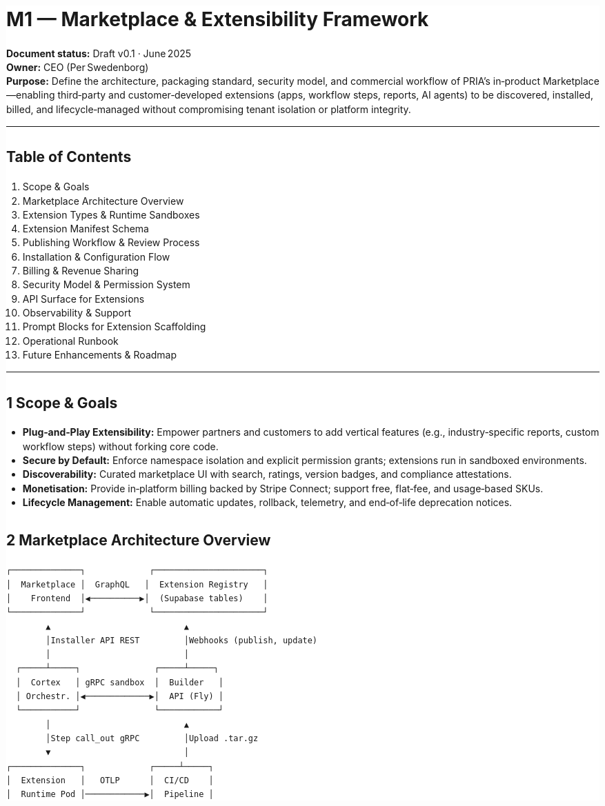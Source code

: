 # M1 — Marketplace & Extensibility Framework

**Document status:** Draft v0.1 · June 2025\
**Owner:** CEO (Per Swedenborg)\
**Purpose:** Define the architecture, packaging standard, security model, and commercial workflow of PRIA’s in‑product Marketplace—enabling third‑party and customer‑developed extensions (apps, workflow steps, reports, AI agents) to be discovered, installed, billed, and lifecycle‑managed without compromising tenant isolation or platform integrity.

---

## Table of Contents

1. Scope & Goals
2. Marketplace Architecture Overview
3. Extension Types & Runtime Sandboxes
4. Extension Manifest Schema
5. Publishing Workflow & Review Process
6. Installation & Configuration Flow
7. Billing & Revenue Sharing
8. Security Model & Permission System
9. API Surface for Extensions
10. Observability & Support
11. Prompt Blocks for Extension Scaffolding
12. Operational Runbook
13. Future Enhancements & Roadmap

---

## 1  Scope & Goals

- **Plug‑and‑Play Extensibility:** Empower partners and customers to add vertical features (e.g., industry‑specific reports, custom workflow steps) without forking core code.
- **Secure by Default:** Enforce namespace isolation and explicit permission grants; extensions run in sandboxed environments.
- **Discoverability:** Curated marketplace UI with search, ratings, version badges, and compliance attestations.
- **Monetisation:** Provide in‑platform billing backed by Stripe Connect; support free, flat‑fee, and usage‑based SKUs.
- **Lifecycle Management:** Enable automatic updates, rollback, telemetry, and end‑of‑life deprecation notices.

## 2  Marketplace Architecture Overview

```
┌──────────────┐             ┌──────────────────────┐
│  Marketplace │  GraphQL   │  Extension Registry   │
│    Frontend  │◀──────────▶│  (Supabase tables)    │
└──────────────┘             └──────────────────────┘
        ▲                           ▲
        │Installer API REST         │Webhooks (publish, update)
        │                           │
  ┌─────┴─────┐               ┌─────┴─────┐
  │  Cortex   │ gRPC sandbox  │  Builder   │
  │ Orchestr. │◀─────────────▶│  API (Fly) │
  └───────────┘               └────────────┘
        │                           ▲
        │Step call_out gRPC         │Upload .tar.gz
        ▼                           │
┌──────────────┐             ┌─────┴─────┐
│  Extension   │   OTLP      │  CI/CD    │
│  Runtime Pod │────────────▶│  Pipeline │
```